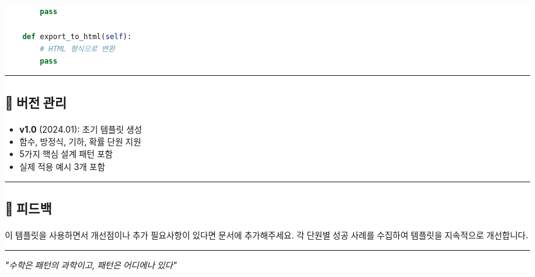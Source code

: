 ```python
        pass

    def export_to_html(self):
        # HTML 형식으로 변환
        pass
```

---

## 🔄 버전 관리

- **v1.0** (2024.01): 초기 템플릿 생성
- 함수, 방정식, 기하, 확률 단원 지원
- 5가지 핵심 설계 패턴 포함
- 실제 적용 예시 3개 포함

---

## 📧 피드백

이 템플릿을 사용하면서 개선점이나 추가 필요사항이 있다면 문서에 추가해주세요.
각 단원별 성공 사례를 수집하여 템플릿을 지속적으로 개선합니다.

---

*"수학은 패턴의 과학이고, 패턴은 어디에나 있다"*